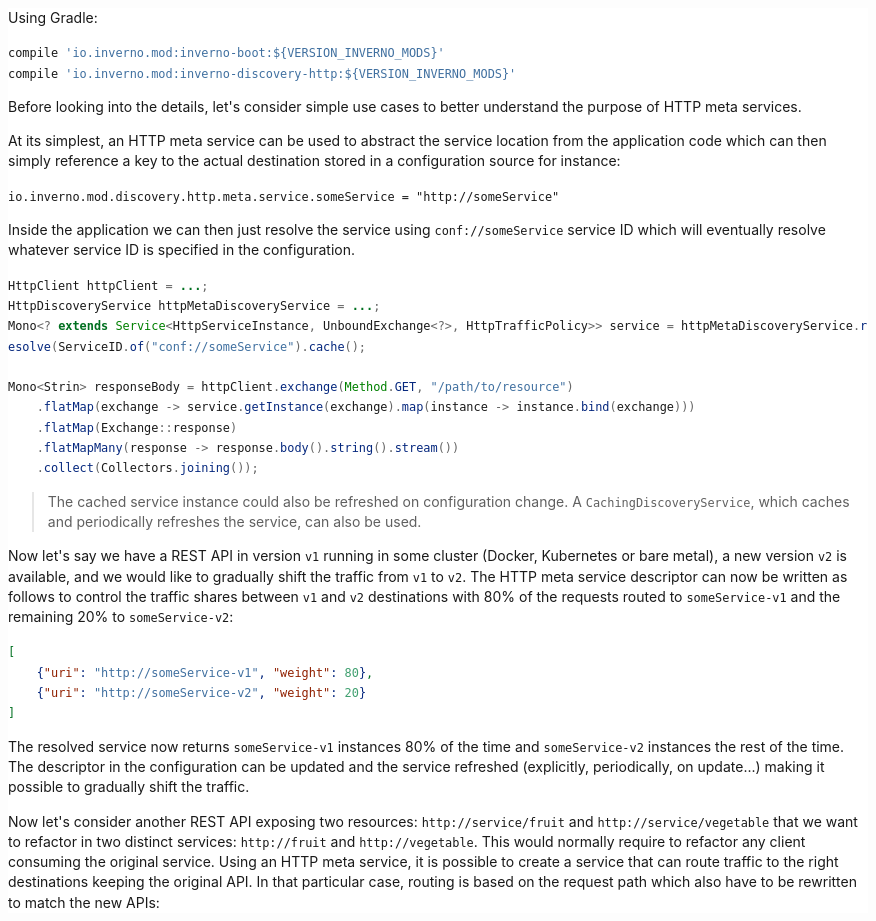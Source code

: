 Using Gradle:

```groovy
compile 'io.inverno.mod:inverno-boot:${VERSION_INVERNO_MODS}'
compile 'io.inverno.mod:inverno-discovery-http:${VERSION_INVERNO_MODS}'
```

Before looking into the details, let's consider simple use cases to better understand the purpose of HTTP meta services.

At its simplest, an HTTP meta service can be used to abstract the service location from the application code which can then simply reference a key to the actual destination stored in a configuration source for instance:

```properties
io.inverno.mod.discovery.http.meta.service.someService = "http://someService"
```

Inside the application we can then just resolve the service using `conf://someService` service ID which will eventually resolve whatever service ID is specified in the configuration.

```java
HttpClient httpClient = ...;
HttpDiscoveryService httpMetaDiscoveryService = ...;
Mono<? extends Service<HttpServiceInstance, UnboundExchange<?>, HttpTrafficPolicy>> service = httpMetaDiscoveryService.resolve(ServiceID.of("conf://someService").cache();

Mono<Strin> responseBody = httpClient.exchange(Method.GET, "/path/to/resource")
    .flatMap(exchange -> service.getInstance(exchange).map(instance -> instance.bind(exchange)))
    .flatMap(Exchange::response)
    .flatMapMany(response -> response.body().string().stream())
    .collect(Collectors.joining());
```

> The cached service instance could also be refreshed on configuration change. A `CachingDiscoveryService`, which caches and periodically refreshes the service, can also be used.

Now let's say we have a REST API in version `v1` running in some cluster (Docker, Kubernetes or bare metal), a new version `v2` is available, and we would like to gradually shift the traffic from `v1` to `v2`. The HTTP meta service descriptor can now be written as follows to control the traffic shares between `v1` and `v2` destinations with 80% of the requests routed to `someService-v1` and the remaining 20% to `someService-v2`: 

```json
[
    {"uri": "http://someService-v1", "weight": 80},
    {"uri": "http://someService-v2", "weight": 20}
]
```

The resolved service now returns `someService-v1` instances 80% of the time and `someService-v2` instances the rest of the time. The descriptor in the configuration can be updated and the service refreshed (explicitly, periodically, on update...) making it possible to gradually shift the traffic. 

Now let's consider another REST API exposing two resources: `http://service/fruit` and `http://service/vegetable` that we want to refactor in two distinct services: `http://fruit` and `http://vegetable`. This would normally require to refactor any client consuming the original service. Using an HTTP meta service, it is possible to create a service that can route traffic to the right destinations keeping the original API. In that particular case, routing is based on the request path which also have to be rewritten to match the new APIs:
